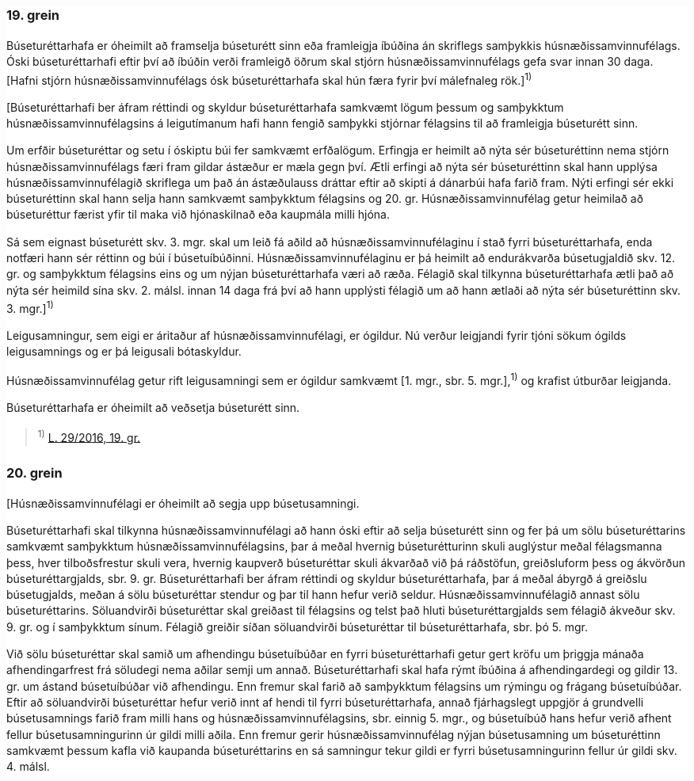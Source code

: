 ### 19. grein



Búseturéttarhafa er óheimilt að framselja búseturétt sinn eða framleigja íbúðina án skriflegs samþykkis húsnæðissamvinnufélags. Óski búseturéttarhafi eftir því að íbúðin verði framleigð öðrum skal stjórn húsnæðissamvinnufélags gefa svar innan 30 daga. [Hafni stjórn húsnæðissamvinnufélags ósk búseturéttarhafa skal hún færa fyrir því málefnaleg rök.]<sup>1)</sup> 

[Búseturéttarhafi ber áfram réttindi og skyldur búseturéttarhafa samkvæmt lögum þessum og samþykktum húsnæðissamvinnufélagsins á leigutímanum hafi hann fengið samþykki stjórnar félagsins til að framleigja búseturétt sinn.

Um erfðir búseturéttar og setu í óskiptu búi fer samkvæmt erfðalögum. Erfingja er heimilt að nýta sér búseturéttinn nema stjórn húsnæðissamvinnufélags færi fram gildar ástæður er mæla gegn því. Ætli erfingi að nýta sér búseturéttinn skal hann upplýsa húsnæðissamvinnufélagið skriflega um það án ástæðulauss dráttar eftir að skipti á dánarbúi hafa farið fram. Nýti erfingi sér ekki búseturéttinn skal hann selja hann samkvæmt samþykktum félagsins og 20. gr. Húsnæðissamvinnufélag getur heimilað að búseturéttur færist yfir til maka við hjónaskilnað eða kaupmála milli hjóna.

Sá sem eignast búseturétt skv. 3. mgr. skal um leið fá aðild að húsnæðissamvinnufélaginu í stað fyrri búseturéttarhafa, enda notfæri hann sér réttinn og búi í búsetuíbúðinni. Húsnæðissamvinnufélaginu er þá heimilt að endurákvarða búsetugjaldið skv. 12. gr. og samþykktum félagsins eins og um nýjan búseturéttarhafa væri að ræða. Félagið skal tilkynna búseturéttarhafa ætli það að nýta sér heimild sína skv. 2. málsl. innan 14 daga frá því að hann upplýsti félagið um að hann ætlaði að nýta sér búseturéttinn skv. 3. mgr.]<sup>1)</sup> 

Leigusamningur, sem eigi er áritaður af húsnæðissamvinnufélagi, er ógildur. Nú verður leigjandi fyrir tjóni sökum ógilds leigusamnings og er þá leigusali bótaskyldur.

Húsnæðissamvinnufélag getur rift leigusamningi sem er ógildur samkvæmt [1. mgr., sbr. 5. mgr.],<sup>1)</sup> og krafist útburðar leigjanda.

Búseturéttarhafa er óheimilt að veðsetja búseturétt sinn.

> <sup>1)</sup> [L. 29/2016, 19. gr.](https://althingi.is/altext/stjt/2016.029.html)

### 20. grein



[Húsnæðissamvinnufélagi er óheimilt að segja upp búsetusamningi.

Búseturéttarhafi skal tilkynna húsnæðissamvinnufélagi að hann óski eftir að selja búseturétt sinn og fer þá um sölu búseturéttarins samkvæmt samþykktum húsnæðissamvinnufélagsins, þar á meðal hvernig búseturétturinn skuli auglýstur meðal félagsmanna þess, hver tilboðsfrestur skuli vera, hvernig kaupverð búseturéttar skuli ákvarðað við þá ráðstöfun, greiðsluform þess og ákvörðun búseturéttargjalds, sbr. 9. gr. Búseturéttarhafi ber áfram réttindi og skyldur búseturéttarhafa, þar á meðal ábyrgð á greiðslu búsetugjalds, meðan á sölu búseturéttar stendur og þar til hann hefur verið seldur. Húsnæðissamvinnufélagið annast sölu búseturéttarins. Söluandvirði búseturéttar skal greiðast til félagsins og telst það hluti búseturéttargjalds sem félagið ákveður skv. 9. gr. og í samþykktum sínum. Félagið greiðir síðan söluandvirði búseturéttar til búseturéttarhafa, sbr. þó 5. mgr.

Við sölu búseturéttar skal samið um afhendingu búsetuíbúðar en fyrri búseturéttarhafi getur gert kröfu um þriggja mánaða afhendingarfrest frá söludegi nema aðilar semji um annað. Búseturéttarhafi skal hafa rýmt íbúðina á afhendingardegi og gildir 13. gr. um ástand búsetuíbúðar við afhendingu. Enn fremur skal farið að samþykktum félagsins um rýmingu og frágang búsetuíbúðar. Eftir að söluandvirði búseturéttar hefur verið innt af hendi til fyrri búseturéttarhafa, annað fjárhagslegt uppgjör á grundvelli búsetusamnings farið fram milli hans og húsnæðissamvinnufélagsins, sbr. einnig 5. mgr., og búsetuíbúð hans hefur verið afhent fellur búsetusamningurinn úr gildi milli aðila. Enn fremur gerir húsnæðissamvinnufélag nýjan búsetusamning um búseturéttinn samkvæmt þessum kafla við kaupanda búseturéttarins en sá samningur tekur gildi er fyrri búsetusamningurinn fellur úr gildi skv. 4. málsl.
